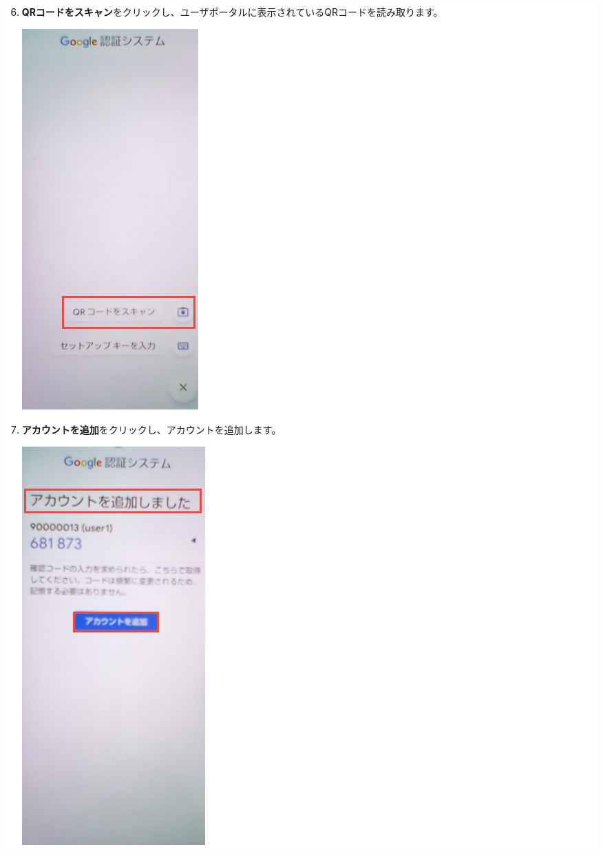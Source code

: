 6. **QRコードをスキャン**をクリックし、ユーザポータルに表示されているQRコードを読み取ります。

    [![Screenshot](/images/image-token-2.png)](/images/image-token-2.png)

7. **アカウントを追加**をクリックし、アカウントを追加します。

    [![Screenshot](/images/image-token-3.png)](/images/image-token-3.png)
